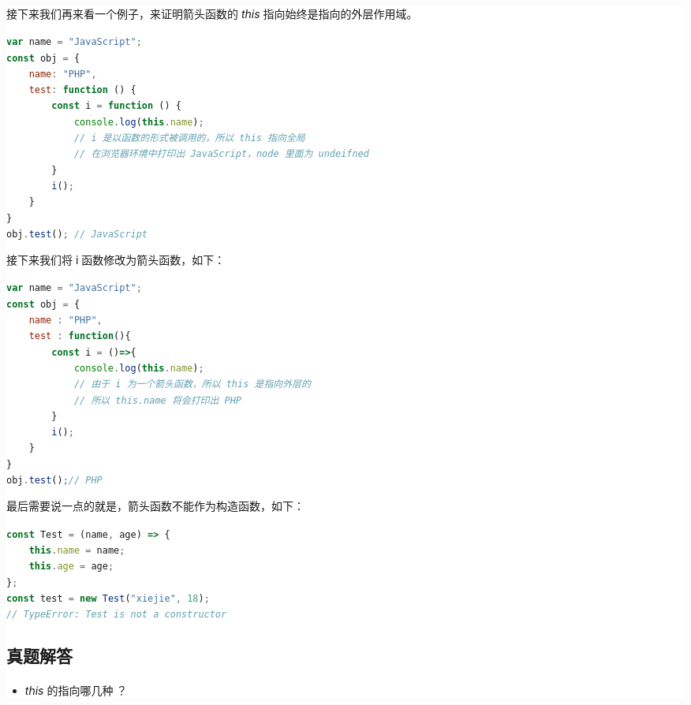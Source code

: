 

接下来我们再来看一个例子，来证明箭头函数的 *this* 指向始终是指向的外层作用域。

```js
var name = "JavaScript";
const obj = {
    name: "PHP",
    test: function () {
        const i = function () {
            console.log(this.name);
            // i 是以函数的形式被调用的，所以 this 指向全局
            // 在浏览器环境中打印出 JavaScript，node 里面为 undeifned
        }
        i();
    }
}
obj.test(); // JavaScript
```

接下来我们将 i 函数修改为箭头函数，如下：

```js
var name = "JavaScript";
const obj = {
    name : "PHP",
    test : function(){
        const i = ()=>{
            console.log(this.name);
            // 由于 i 为一个箭头函数，所以 this 是指向外层的
            // 所以 this.name 将会打印出 PHP
        }
        i();
    }
}
obj.test();// PHP
```

最后需要说一点的就是，箭头函数不能作为构造函数，如下：

```js
const Test = (name, age) => {
    this.name = name;
    this.age = age;
};
const test = new Test("xiejie", 18);
// TypeError: Test is not a constructor
```



## 真题解答



- *this* 的指向哪几种 ？
